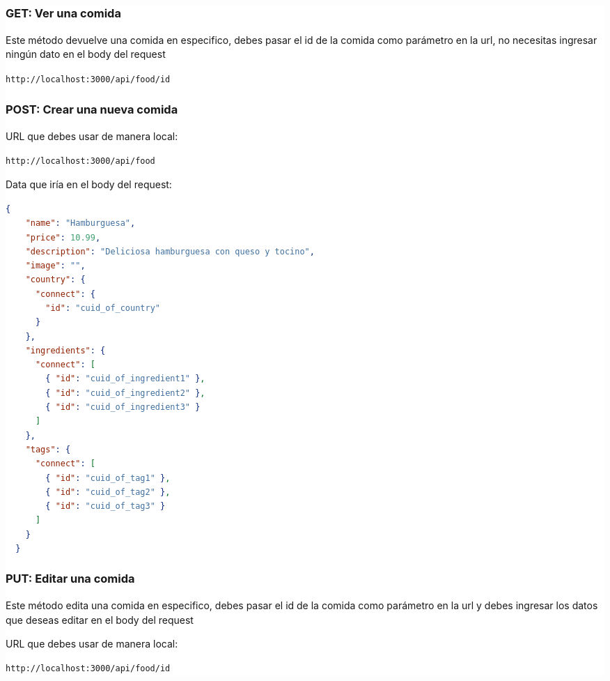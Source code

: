 ### GET: Ver una comida
Este método devuelve una comida en especifico, debes pasar el id de la comida como parámetro en la url, no necesitas ingresar ningún dato en el body del request

```http
http://localhost:3000/api/food/id
```

### POST: Crear una nueva comida

URL que debes usar de manera local: 

```http
http://localhost:3000/api/food
```

Data que iría en el body del request:
```json
{
    "name": "Hamburguesa",
    "price": 10.99,
    "description": "Deliciosa hamburguesa con queso y tocino",
    "image": "",
    "country": {
      "connect": {
        "id": "cuid_of_country"
      }
    },
    "ingredients": {
      "connect": [
        { "id": "cuid_of_ingredient1" },
        { "id": "cuid_of_ingredient2" },
        { "id": "cuid_of_ingredient3" }
      ]
    },
    "tags": {
      "connect": [
        { "id": "cuid_of_tag1" },
        { "id": "cuid_of_tag2" },
        { "id": "cuid_of_tag3" }
      ]
    }
  }
```

### PUT: Editar una comida
Este método edita una comida en especifico, debes pasar el id de la comida como parámetro en la url y debes ingresar los datos que deseas editar en el body del request

URL que debes usar de manera local:
```http
http://localhost:3000/api/food/id
```
